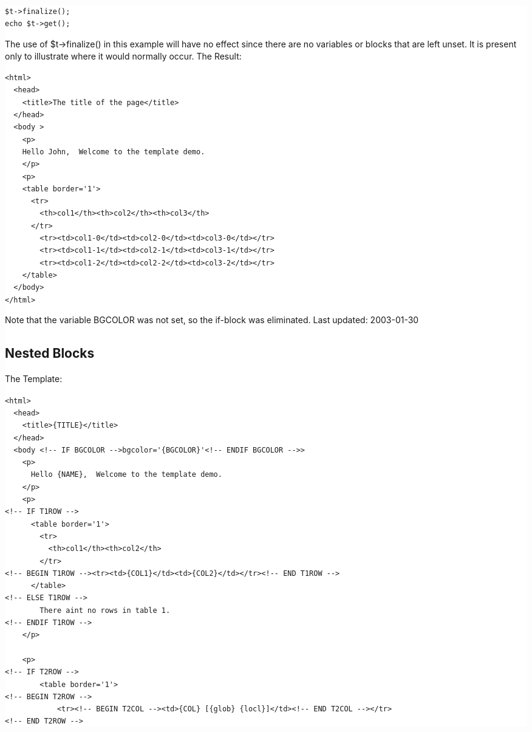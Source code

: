 ```
$t->finalize();
echo $t->get();
```

The use of $t->finalize() in this example will have no effect since there are no variables or blocks that are left unset. It is present only to illustrate where it would normally occur.
The Result:

```
<html>
  <head>
    <title>The title of the page</title>
  </head>
  <body >
    <p>
    Hello John,  Welcome to the template demo.
    </p>
    <p>
    <table border='1'>
      <tr>
        <th>col1</th><th>col2</th><th>col3</th>
      </tr>
        <tr><td>col1-0</td><td>col2-0</td><td>col3-0</td></tr>
        <tr><td>col1-1</td><td>col2-1</td><td>col3-1</td></tr>
        <tr><td>col1-2</td><td>col2-2</td><td>col3-2</td></tr>
    </table>
  </body>
</html>
```

Note that the variable BGCOLOR was not set, so the if-block was eliminated.
Last updated: 2003-01-30


## Nested Blocks

The Template:

```
<html>
  <head>
    <title>{TITLE}</title>
  </head>
  <body <!-- IF BGCOLOR -->bgcolor='{BGCOLOR}'<!-- ENDIF BGCOLOR -->>
    <p>
      Hello {NAME},  Welcome to the template demo.
    </p>
    <p>
<!-- IF T1ROW -->
      <table border='1'>
        <tr>
          <th>col1</th><th>col2</th>
        </tr>
<!-- BEGIN T1ROW --><tr><td>{COL1}</td><td>{COL2}</td></tr><!-- END T1ROW -->
      </table>
<!-- ELSE T1ROW -->
        There aint no rows in table 1.
<!-- ENDIF T1ROW -->
    </p>

    <p>
<!-- IF T2ROW -->
        <table border='1'>
<!-- BEGIN T2ROW -->
            <tr><!-- BEGIN T2COL --><td>{COL} [{glob} {locl}]</td><!-- END T2COL --></tr>
<!-- END T2ROW -->
```